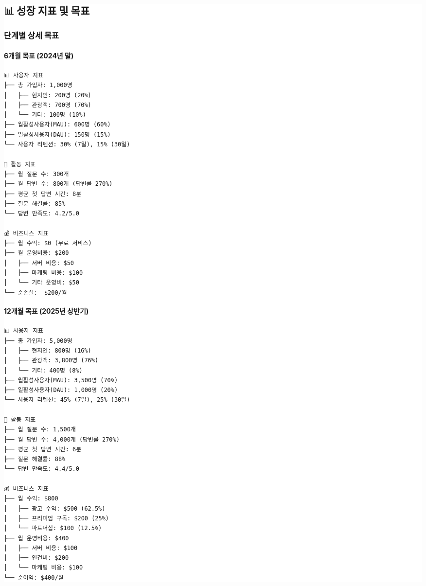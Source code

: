 
## 📊 성장 지표 및 목표

### 단계별 상세 목표

#### 6개월 목표 (2024년 말)
```
📊 사용자 지표
├── 총 가입자: 1,000명
│   ├── 현지인: 200명 (20%)
│   ├── 관광객: 700명 (70%)
│   └── 기타: 100명 (10%)
├── 월활성사용자(MAU): 600명 (60%)
├── 일활성사용자(DAU): 150명 (15%)
└── 사용자 리텐션: 30% (7일), 15% (30일)

💬 활동 지표
├── 월 질문 수: 300개
├── 월 답변 수: 800개 (답변률 270%)
├── 평균 첫 답변 시간: 8분
├── 질문 해결률: 85%
└── 답변 만족도: 4.2/5.0

💰 비즈니스 지표
├── 월 수익: $0 (무료 서비스)
├── 월 운영비용: $200
│   ├── 서버 비용: $50
│   ├── 마케팅 비용: $100
│   └── 기타 운영비: $50
└── 순손실: -$200/월
```

#### 12개월 목표 (2025년 상반기)
```
📊 사용자 지표
├── 총 가입자: 5,000명
│   ├── 현지인: 800명 (16%)
│   ├── 관광객: 3,800명 (76%)
│   └── 기타: 400명 (8%)
├── 월활성사용자(MAU): 3,500명 (70%)
├── 일활성사용자(DAU): 1,000명 (20%)
└── 사용자 리텐션: 45% (7일), 25% (30일)

💬 활동 지표
├── 월 질문 수: 1,500개
├── 월 답변 수: 4,000개 (답변률 270%)
├── 평균 첫 답변 시간: 6분
├── 질문 해결률: 88%
└── 답변 만족도: 4.4/5.0

💰 비즈니스 지표
├── 월 수익: $800
│   ├── 광고 수익: $500 (62.5%)
│   ├── 프리미엄 구독: $200 (25%)
│   └── 파트너십: $100 (12.5%)
├── 월 운영비용: $400
│   ├── 서버 비용: $100
│   ├── 인건비: $200
│   └── 마케팅 비용: $100
└── 순이익: $400/월
```
